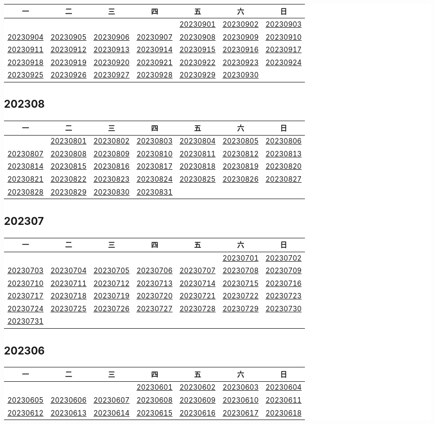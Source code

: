 | 一                             | 二                             | 三                             | 四                             | 五                             | 六                             | 日                             |
| ------------------------------ | ------------------------------ | ------------------------------ | ------------------------------ | ------------------------------ | ------------------------------ | ------------------------------ |
|                                |                                |                                |                                | [20230901](./news/20230901.md) | [20230902](./news/20230902.md) | [20230903](./news/20230903.md) |
| [20230904](./news/20230904.md) | [20230905](./news/20230905.md) | [20230906](./news/20230906.md) | [20230907](./news/20230907.md) | [20230908](./news/20230908.md) | [20230909](./news/20230909.md) | [20230910](./news/20230910.md) |
| [20230911](./news/20230911.md) | [20230912](./news/20230912.md) | [20230913](./news/20230913.md) | [20230914](./news/20230914.md) | [20230915](./news/20230915.md) | [20230916](./news/20230916.md) | [20230917](./news/20230917.md) |
| [20230918](./news/20230918.md) | [20230919](./news/20230919.md) | [20230920](./news/20230920.md) | [20230921](./news/20230921.md) | [20230922](./news/20230922.md) | [20230923](./news/20230923.md) | [20230924](./news/20230924.md) |
| [20230925](./news/20230925.md) | [20230926](./news/20230926.md) | [20230927](./news/20230927.md) | [20230928](./news/20230928.md) | [20230929](./news/20230929.md) | [20230930](./news/20230930.md) |

## 202308

| 一                             | 二                             | 三                             | 四                             | 五                             | 六                             | 日                             |
| ------------------------------ | ------------------------------ | ------------------------------ | ------------------------------ | ------------------------------ | ------------------------------ | ------------------------------ |
|                                | [20230801](./news/20230801.md) | [20230802](./news/20230802.md) | [20230803](./news/20230803.md) | [20230804](./news/20230804.md) | [20230805](./news/20230805.md) | [20230806](./news/20230806.md) |
| [20230807](./news/20230807.md) | [20230808](./news/20230808.md) | [20230809](./news/20230809.md) | [20230810](./news/20230810.md) | [20230811](./news/20230811.md) | [20230812](./news/20230812.md) | [20230813](./news/20230813.md) |
| [20230814](./news/20230814.md) | [20230815](./news/20230815.md) | [20230816](./news/20230816.md) | [20230817](./news/20230817.md) | [20230818](./news/20230818.md) | [20230819](./news/20230819.md) | [20230820](./news/20230820.md) |
| [20230821](./news/20230821.md) | [20230822](./news/20230822.md) | [20230823](./news/20230823.md) | [20230824](./news/20230824.md) | [20230825](./news/20230825.md) | [20230826](./news/20230826.md) | [20230827](./news/20230827.md) |
| [20230828](./news/20230828.md) | [20230829](./news/20230829.md) | [20230830](./news/20230830.md) | [20230831](./news/20230831.md) |

## 202307

| 一                             | 二                             | 三                             | 四                             | 五                             | 六                             | 日                             |
| ------------------------------ | ------------------------------ | ------------------------------ | ------------------------------ | ------------------------------ | ------------------------------ | ------------------------------ |
|                                |                                |                                |                                |                                | [20230701](./news/20230701.md) | [20230702](./news/20230702.md) |
| [20230703](./news/20230703.md) | [20230704](./news/20230704.md) | [20230705](./news/20230705.md) | [20230706](./news/20230706.md) | [20230707](./news/20230707.md) | [20230708](./news/20230708.md) | [20230709](./news/20230709.md) |
| [20230710](./news/20230710.md) | [20230711](./news/20230711.md) | [20230712](./news/20230712.md) | [20230713](./news/20230713.md) | [20230714](./news/20230714.md) | [20230715](./news/20230715.md) | [20230716](./news/20230716.md) |
| [20230717](./news/20230717.md) | [20230718](./news/20230718.md) | [20230719](./news/20230719.md) | [20230720](./news/20230720.md) | [20230721](./news/20230721.md) | [20230722](./news/20230722.md) | [20230723](./news/20230723.md) |
| [20230724](./news/20230724.md) | [20230725](./news/20230725.md) | [20230726](./news/20230726.md) | [20230727](./news/20230727.md) | [20230728](./news/20230728.md) | [20230729](./news/20230729.md) | [20230730](./news/20230730.md) |
| [20230731](./news/20230731.md) |

## 202306

| 一                             | 二                             | 三                             | 四                             | 五                             | 六                             | 日                             |
| ------------------------------ | ------------------------------ | ------------------------------ | ------------------------------ | ------------------------------ | ------------------------------ | ------------------------------ |
|                                |                                |                                | [20230601](./news/20230601.md) | [20230602](./news/20230602.md) | [20230603](./news/20230603.md) | [20230604](./news/20230604.md) |
| [20230605](./news/20230605.md) | [20230606](./news/20230606.md) | [20230607](./news/20230607.md) | [20230608](./news/20230608.md) | [20230609](./news/20230609.md) | [20230610](./news/20230610.md) | [20230611](./news/20230611.md) |
| [20230612](./news/20230612.md) | [20230613](./news/20230613.md) | [20230614](./news/20230614.md) | [20230615](./news/20230615.md) | [20230616](./news/20230616.md) | [20230617](./news/20230617.md) | [20230618](./news/20230618.md) |